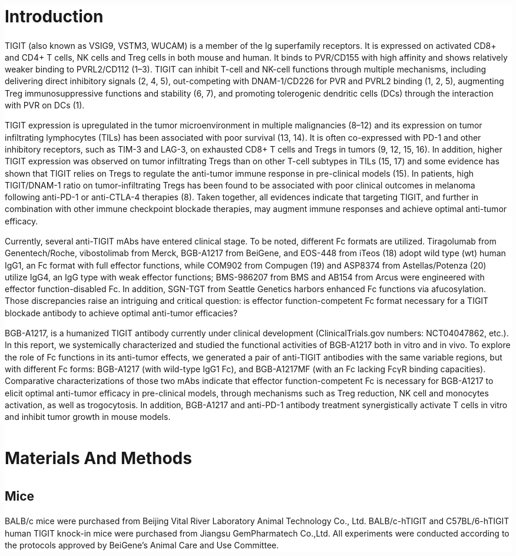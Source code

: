 # Introduction

TIGIT (also known as VSIG9, VSTM3, WUCAM) is a member of the Ig superfamily receptors. It is expressed on activated CD8+ and CD4+ T cells, NK cells and Treg cells in both mouse and human. It binds to PVR/CD155 with high affinity and shows relatively weaker binding to PVRL2/CD112 (1–3). TIGIT can inhibit T-cell and NK-cell functions through multiple mechanisms, including delivering direct inhibitory signals (2, 4, 5), out-competing with DNAM-1/CD226 for PVR and PVRL2 binding (1, 2, 5), augmenting Treg immunosuppressive functions and stability (6, 7), and promoting tolerogenic dendritic cells (DCs) through the interaction with PVR on DCs (1).

TIGIT expression is upregulated in the tumor microenvironment in multiple malignancies (8–12) and its expression on tumor infiltrating lymphocytes (TILs) has been associated with poor survival (13, 14). It is often co-expressed with PD-1 and other inhibitory receptors, such as TIM-3 and LAG-3, on exhausted CD8+ T cells and Tregs in tumors (9, 12, 15, 16). In addition, higher TIGIT expression was observed on tumor infiltrating Tregs than on other T-cell subtypes in TILs (15, 17) and some evidence has shown that TIGIT relies on Tregs to regulate the anti-tumor immune response in pre-clinical models (15). In patients, high TIGIT/DNAM-1 ratio on tumor-infiltrating Tregs has been found to be associated with poor clinical outcomes in melanoma following anti-PD-1 or anti-CTLA-4 therapies (8). Taken together, all evidences indicate that targeting TIGIT, and further in combination with other immune checkpoint blockade therapies, may augment immune responses and achieve optimal anti-tumor efficacy.

Currently, several anti-TIGIT mAbs have entered clinical stage. To be noted, different Fc formats are utilized. Tiragolumab from Genentech/Roche, vibostolimab from Merck, BGB-A1217 from BeiGene, and EOS-448 from iTeos (18) adopt wild type (wt) human IgG1, an Fc format with full effector functions, while COM902 from Compugen (19) and ASP8374 from Astellas/Potenza (20) utilize IgG4, an IgG type with weak effector functions; BMS-986207 from BMS and AB154 from Arcus were engineered with effector function-disabled Fc. In addition, SGN-TGT from Seattle Genetics harbors enhanced Fc functions via afucosylation. Those discrepancies raise an intriguing and critical question: is effector function-competent Fc format necessary for a TIGIT blockade antibody to achieve optimal anti-tumor efficacies?

BGB-A1217, is a humanized TIGIT antibody currently under clinical development (ClinicalTrials.gov numbers: NCT04047862, etc.). In this report, we systemically characterized and studied the functional activities of BGB-A1217 both in vitro and in vivo. To explore the role of Fc functions in its anti-tumor effects, we generated a pair of anti-TIGIT antibodies with the same variable regions, but with different Fc forms: BGB-A1217 (with wild-type IgG1 Fc), and BGB-A1217MF (with an Fc lacking FcγR binding capacities). Comparative characterizations of those two mAbs indicate that effector function-competent Fc is necessary for BGB-A1217 to elicit optimal anti-tumor efficacy in pre-clinical models, through mechanisms such as Treg reduction, NK cell and monocytes activation, as well as trogocytosis. In addition, BGB-A1217 and anti-PD-1 antibody treatment synergistically activate T cells in vitro and inhibit tumor growth in mouse models.

# Materials And Methods

## Mice

BALB/c mice were purchased from Beijing Vital River Laboratory Animal Technology Co., Ltd. BALB/c-hTIGIT and C57BL/6-hTIGIT human TIGIT knock-in mice were purchased from Jiangsu GemPharmatech Co.,Ltd. All experiments were conducted according to the protocols approved by BeiGene’s Animal Care and Use Committee.
